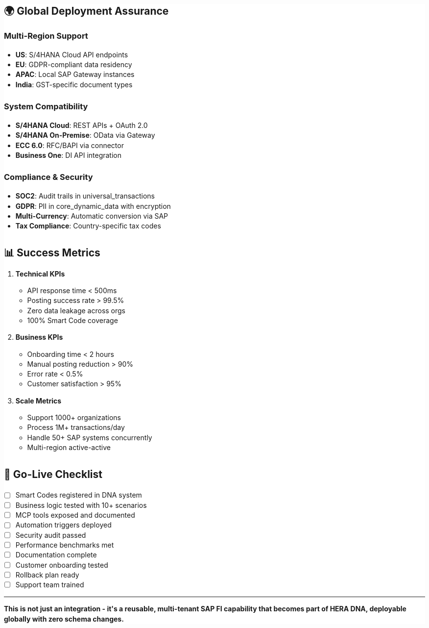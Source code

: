 ## 🌍 Global Deployment Assurance

### Multi-Region Support
- **US**: S/4HANA Cloud API endpoints
- **EU**: GDPR-compliant data residency
- **APAC**: Local SAP Gateway instances
- **India**: GST-specific document types

### System Compatibility
- **S/4HANA Cloud**: REST APIs + OAuth 2.0
- **S/4HANA On-Premise**: OData via Gateway
- **ECC 6.0**: RFC/BAPI via connector
- **Business One**: DI API integration

### Compliance & Security
- **SOC2**: Audit trails in universal_transactions
- **GDPR**: PII in core_dynamic_data with encryption
- **Multi-Currency**: Automatic conversion via SAP
- **Tax Compliance**: Country-specific tax codes

## 📊 Success Metrics

1. **Technical KPIs**
   - API response time < 500ms
   - Posting success rate > 99.5%
   - Zero data leakage across orgs
   - 100% Smart Code coverage

2. **Business KPIs**
   - Onboarding time < 2 hours
   - Manual posting reduction > 90%
   - Error rate < 0.5%
   - Customer satisfaction > 95%

3. **Scale Metrics**
   - Support 1000+ organizations
   - Process 1M+ transactions/day
   - Handle 50+ SAP systems concurrently
   - Multi-region active-active

## 🚀 Go-Live Checklist

- [ ] Smart Codes registered in DNA system
- [ ] Business logic tested with 10+ scenarios
- [ ] MCP tools exposed and documented
- [ ] Automation triggers deployed
- [ ] Security audit passed
- [ ] Performance benchmarks met
- [ ] Documentation complete
- [ ] Customer onboarding tested
- [ ] Rollback plan ready
- [ ] Support team trained

---

**This is not just an integration - it's a reusable, multi-tenant SAP FI capability that becomes part of HERA DNA, deployable globally with zero schema changes.**